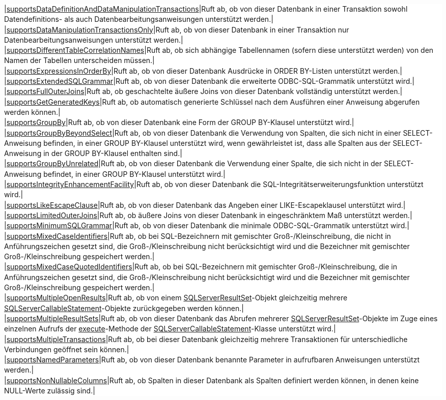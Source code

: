 |[supportsDataDefinitionAndDataManipulationTransactions](../../../connect/jdbc/reference/supportsdatadefinitionanddatamanipulationtransactions-method.md)|Ruft ab, ob von dieser Datenbank in einer Transaktion sowohl Datendefinitions- als auch Datenbearbeitungsanweisungen unterstützt werden.|  
|[supportsDataManipulationTransactionsOnly](../../../connect/jdbc/reference/supportsdatamanipulationtransactionsonly-method-sqlserverdatabasemetadata.md)|Ruft ab, ob von dieser Datenbank in einer Transaktion nur Datenbearbeitungsanweisungen unterstützt werden.|  
|[supportsDifferentTableCorrelationNames](../../../connect/jdbc/reference/supportsdifferenttablecorrelationnames-method-sqlserverdatabasemetadata.md)|Ruft ab, ob sich abhängige Tabellennamen (sofern diese unterstützt werden) von den Namen der Tabellen unterscheiden müssen.|  
|[supportsExpressionsInOrderBy](../../../connect/jdbc/reference/supportsexpressionsinorderby-method-sqlserverdatabasemetadata.md)|Ruft ab, ob von dieser Datenbank Ausdrücke in ORDER BY-Listen unterstützt werden.|  
|[supportsExtendedSQLGrammar](../../../connect/jdbc/reference/supportsextendedsqlgrammar-method-sqlserverdatabasemetadata.md)|Ruft ab, ob von dieser Datenbank die erweiterte ODBC-SQL-Grammatik unterstützt wird.|  
|[supportsFullOuterJoins](../../../connect/jdbc/reference/supportsfullouterjoins-method-sqlserverdatabasemetadata.md)|Ruft ab, ob geschachtelte äußere Joins von dieser Datenbank vollständig unterstützt werden.|  
|[supportsGetGeneratedKeys](../../../connect/jdbc/reference/supportsgetgeneratedkeys-method-sqlserverdatabasemetadata.md)|Ruft ab, ob automatisch generierte Schlüssel nach dem Ausführen einer Anweisung abgerufen werden können.|  
|[supportsGroupBy](../../../connect/jdbc/reference/supportsgroupby-method-sqlserverdatabasemetadata.md)|Ruft ab, ob von dieser Datenbank eine Form der GROUP BY-Klausel unterstützt wird.|  
|[supportsGroupByBeyondSelect](../../../connect/jdbc/reference/supportsgroupbybeyondselect-method-sqlserverdatabasemetadata.md)|Ruft ab, ob von dieser Datenbank die Verwendung von Spalten, die sich nicht in einer SELECT-Anweisung befinden, in einer GROUP BY-Klausel unterstützt wird, wenn gewährleistet ist, dass alle Spalten aus der SELECT-Anweisung in der GROUP BY-Klausel enthalten sind.|  
|[supportsGroupByUnrelated](../../../connect/jdbc/reference/supportsgroupbyunrelated-method-sqlserverdatabasemetadata.md)|Ruft ab, ob von dieser Datenbank die Verwendung einer Spalte, die sich nicht in der SELECT-Anweisung befindet, in einer GROUP BY-Klausel unterstützt wird.|  
|[supportsIntegrityEnhancementFacility](../../../connect/jdbc/reference/supportsintegrityenhancementfacility-method-sqlserverdatabasemetadata.md)|Ruft ab, ob von dieser Datenbank die SQL-Integritätserweiterungsfunktion unterstützt wird.|  
|[supportsLikeEscapeClause](../../../connect/jdbc/reference/supportslikeescapeclause-method-sqlserverdatabasemetadata.md)|Ruft ab, ob von dieser Datenbank das Angeben einer LIKE-Escapeklausel unterstützt wird.|  
|[supportsLimitedOuterJoins](../../../connect/jdbc/reference/supportslimitedouterjoins-method-sqlserverdatabasemetadata.md)|Ruft ab, ob äußere Joins von dieser Datenbank in eingeschränktem Maß unterstützt werden.|  
|[supportsMinimumSQLGrammar](../../../connect/jdbc/reference/supportsminimumsqlgrammar-method-sqlserverdatabasemetadata.md)|Ruft ab, ob von dieser Datenbank die minimale ODBC-SQL-Grammatik unterstützt wird.|  
|[supportsMixedCaseIdentifiers](../../../connect/jdbc/reference/supportsmixedcaseidentifiers-method-sqlserverdatabasemetadata.md)|Ruft ab, ob bei SQL-Bezeichnern mit gemischter Groß-/Kleinschreibung, die nicht in Anführungszeichen gesetzt sind, die Groß-/Kleinschreibung nicht berücksichtigt wird und die Bezeichner mit gemischter Groß-/Kleinschreibung gespeichert werden.|  
|[supportsMixedCaseQuotedIdentifiers](../../../connect/jdbc/reference/supportsmixedcasequotedidentifiers-method-sqlserverdatabasemetadata.md)|Ruft ab, ob bei SQL-Bezeichnern mit gemischter Groß-/Kleinschreibung, die in Anführungszeichen gesetzt sind, die Groß-/Kleinschreibung nicht berücksichtigt wird und die Bezeichner mit gemischter Groß-/Kleinschreibung gespeichert werden.|  
|[supportsMultipleOpenResults](../../../connect/jdbc/reference/supportsmultipleopenresults-method-sqlserverdatabasemetadata.md)|Ruft ab, ob von einem [SQLServerResultSet](../../../connect/jdbc/reference/sqlserverresultset-class.md)-Objekt gleichzeitig mehrere [SQLServerCallableStatement](../../../connect/jdbc/reference/sqlservercallablestatement-class.md)-Objekte zurückgegeben werden können.|  
|[supportsMultipleResultSets](../../../connect/jdbc/reference/supportsmultipleresultsets-method-sqlserverdatabasemetadata.md)|Ruft ab, ob von dieser Datenbank das Abrufen mehrerer [SQLServerResultSet](../../../connect/jdbc/reference/sqlserverresultset-class.md)-Objekte im Zuge eines einzelnen Aufrufs der [execute](../../../connect/jdbc/reference/execute-method.md)-Methode der [SQLServerCallableStatement](../../../connect/jdbc/reference/sqlservercallablestatement-class.md)-Klasse unterstützt wird.|  
|[supportsMultipleTransactions](../../../connect/jdbc/reference/supportsmultipletransactions-method-sqlserverdatabasemetadata.md)|Ruft ab, ob bei dieser Datenbank gleichzeitig mehrere Transaktionen für unterschiedliche Verbindungen geöffnet sein können.|  
|[supportsNamedParameters](../../../connect/jdbc/reference/supportsnamedparameters-method-sqlserverdatabasemetadata.md)|Ruft ab, ob von dieser Datenbank benannte Parameter in aufrufbaren Anweisungen unterstützt werden.|  
|[supportsNonNullableColumns](../../../connect/jdbc/reference/supportsnonnullablecolumns-method-sqlserverdatabasemetadata.md)|Ruft ab, ob Spalten in dieser Datenbank als Spalten definiert werden können, in denen keine NULL-Werte zulässig sind.|  